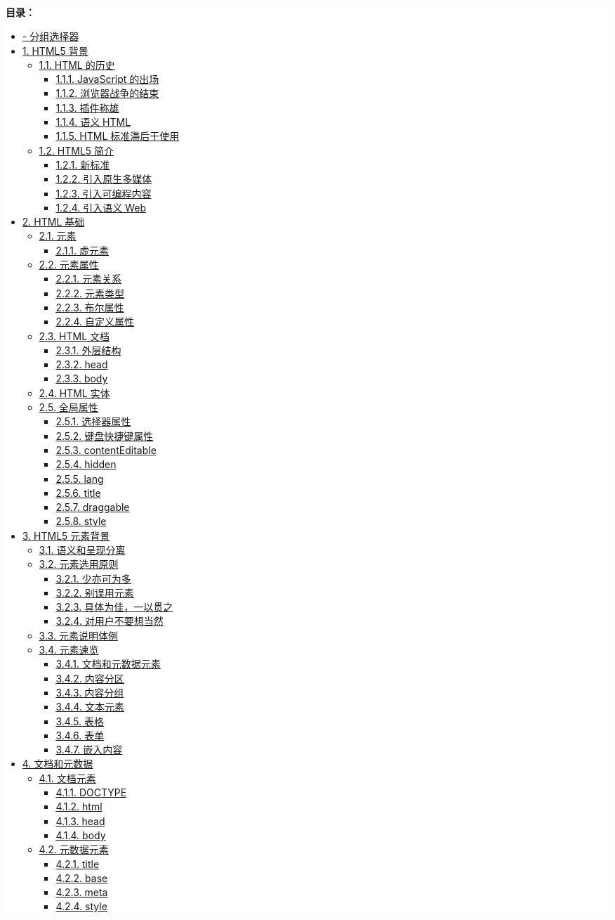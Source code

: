**目录：**

- [- 分组选择器](#--分组选择器)
- [1. HTML5 背景](#1-html5-背景)
  - [1.1. HTML 的历史](#11-html-的历史)
    - [1.1.1. JavaScript 的出场](#111-javascript-的出场)
    - [1.1.2. 浏览器战争的结束](#112-浏览器战争的结束)
    - [1.1.3. 插件称雄](#113-插件称雄)
    - [1.1.4. 语义 HTML](#114-语义-html)
    - [1.1.5. HTML 标准滞后于使用](#115-html-标准滞后于使用)
  - [1.2. HTML5 简介](#12-html5-简介)
    - [1.2.1. 新标准](#121-新标准)
    - [1.2.2. 引入原生多媒体](#122-引入原生多媒体)
    - [1.2.3. 引入可编程内容](#123-引入可编程内容)
    - [1.2.4. 引入语义 Web](#124-引入语义-web)
- [2. HTML 基础](#2-html-基础)
  - [2.1. 元素](#21-元素)
    - [2.1.1. 虚元素](#211-虚元素)
  - [2.2. 元素属性](#22-元素属性)
    - [2.2.1. 元素关系](#221-元素关系)
    - [2.2.2. 元素类型](#222-元素类型)
    - [2.2.3. 布尔属性](#223-布尔属性)
    - [2.2.4. 自定义属性](#224-自定义属性)
  - [2.3. HTML 文档](#23-html-文档)
    - [2.3.1. 外层结构](#231-外层结构)
    - [2.3.2. head](#232-head)
    - [2.3.3. body](#233-body)
  - [2.4. HTML 实体](#24-html-实体)
  - [2.5. 全局属性](#25-全局属性)
    - [2.5.1. 选择器属性](#251-选择器属性)
    - [2.5.2. 键盘快捷键属性](#252-键盘快捷键属性)
    - [2.5.3. contentEditable](#253-contenteditable)
    - [2.5.4. hidden](#254-hidden)
    - [2.5.5. lang](#255-lang)
    - [2.5.6. title](#256-title)
    - [2.5.7. draggable](#257-draggable)
    - [2.5.8. style](#258-style)
- [3. HTML5 元素背景](#3-html5-元素背景)
  - [3.1. 语义和呈现分离](#31-语义和呈现分离)
  - [3.2. 元素选用原则](#32-元素选用原则)
    - [3.2.1. 少亦可为多](#321-少亦可为多)
    - [3.2.2. 别误用元素](#322-别误用元素)
    - [3.2.3. 具体为佳，一以贯之](#323-具体为佳一以贯之)
    - [3.2.4. 对用户不要想当然](#324-对用户不要想当然)
  - [3.3. 元素说明体例](#33-元素说明体例)
  - [3.4. 元素速览](#34-元素速览)
    - [3.4.1. 文档和元数据元素](#341-文档和元数据元素)
    - [3.4.2. 内容分区](#342-内容分区)
    - [3.4.3. 内容分组](#343-内容分组)
    - [3.4.4. 文本元素](#344-文本元素)
    - [3.4.5. 表格](#345-表格)
    - [3.4.6. 表单](#346-表单)
    - [3.4.7. 嵌入内容](#347-嵌入内容)
- [4. 文档和元数据](#4-文档和元数据)
  - [4.1. 文档元素](#41-文档元素)
    - [4.1.1. DOCTYPE](#411-doctype)
    - [4.1.2. html](#412-html)
    - [4.1.3. head](#413-head)
    - [4.1.4. body](#414-body)
  - [4.2. 元数据元素](#42-元数据元素)
    - [4.2.1. title](#421-title)
    - [4.2.2. base](#422-base)
    - [4.2.3. meta](#423-meta)
    - [4.2.4. style](#424-style)
